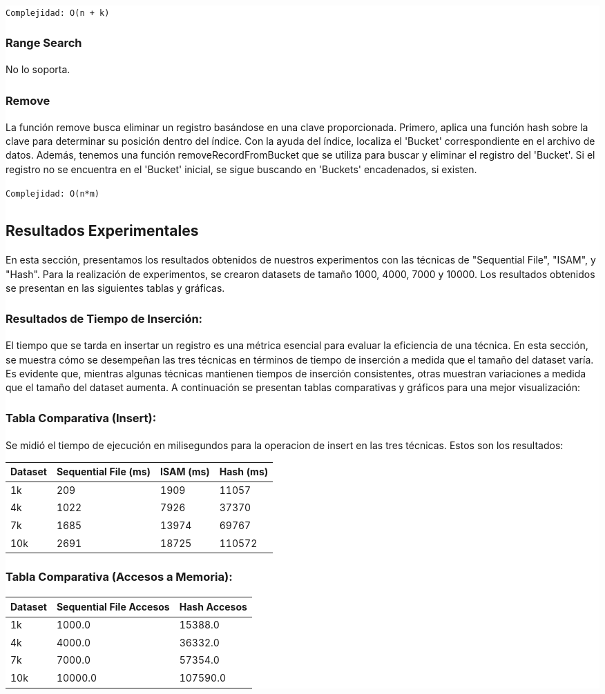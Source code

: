 `Complejidad: O(n + k)`

### Range Search

No lo soporta.

### Remove

La función remove busca eliminar un registro basándose en una clave proporcionada. Primero, aplica una función hash sobre la clave para determinar su posición dentro del índice. Con la ayuda del índice, localiza el 'Bucket' correspondiente en el archivo de datos. Además, tenemos una función removeRecordFromBucket que se utiliza para buscar y eliminar el registro del 'Bucket'. Si el registro no se encuentra en el 'Bucket' inicial, se sigue buscando en 'Buckets' encadenados, si existen.

`Complejidad: O(n*m)`

## Resultados Experimentales

En esta sección, presentamos los resultados obtenidos de nuestros experimentos con las técnicas de "Sequential File", "ISAM", y "Hash". Para la realización de experimentos, se crearon datasets de tamaño 1000, 4000, 7000 y 10000. Los resultados obtenidos se presentan en las siguientes tablas y gráficas.

### Resultados de Tiempo de Inserción:
El tiempo que se tarda en insertar un registro es una métrica esencial para evaluar la eficiencia de una técnica. En esta sección, se muestra cómo se desempeñan las tres técnicas en términos de tiempo de inserción a medida que el tamaño del dataset varía. Es evidente que, mientras algunas técnicas mantienen tiempos de inserción consistentes, otras muestran variaciones a medida que el tamaño del dataset aumenta. A continuación se presentan tablas comparativas y gráficos para una mejor visualización:

### Tabla Comparativa (Insert):
Se midió el tiempo de ejecución en milisegundos para la operacion de insert en las tres técnicas. Estos son los resultados:

| Dataset | Sequential File (ms) | ISAM (ms) | Hash (ms) |
|---------|-----------------------|-----------|-----------|
| 1k     | 209                 | 1909   | 11057   |
| 4k     | 1022                | 7926    | 37370   |
| 7k     | 1685                | 13974   | 69767   |
| 10k    | 2691               | 18725  | 110572 |

### Tabla Comparativa (Accesos a Memoria):

| Dataset | Sequential File Accesos | Hash Accesos |
|---------|-------------------------|--------------|
| 1k     | 1000.0                   | 15388.0      |
| 4k     | 4000.0                   | 36332.0      |
| 7k     | 7000.0                   | 57354.0      |
| 10k    | 10000.0                  | 107590.0     |
